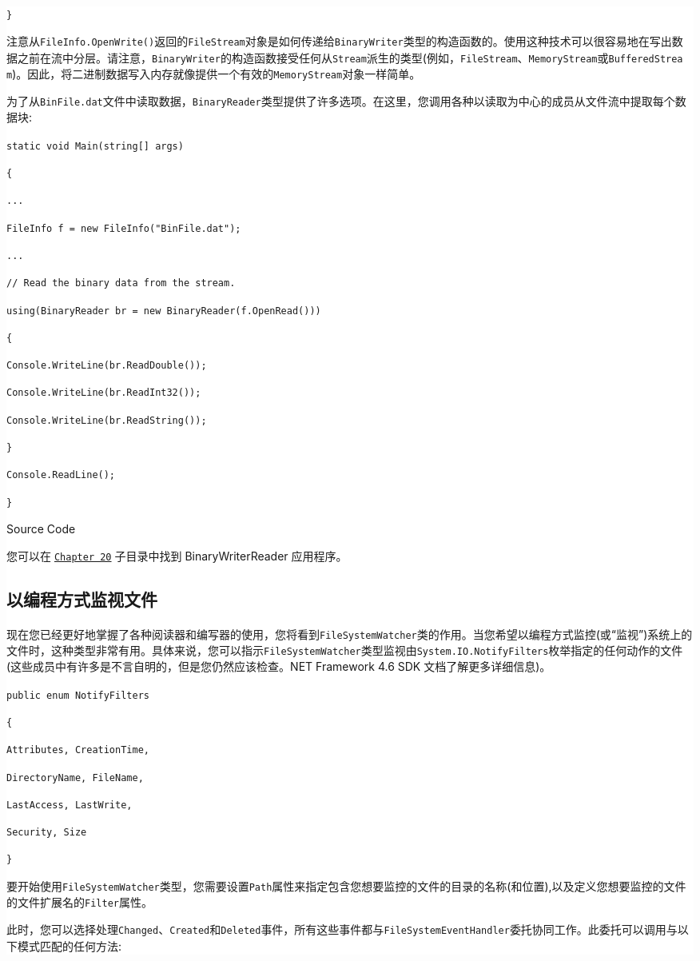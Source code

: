 `}`

注意从`FileInfo.OpenWrite()`返回的`FileStream`对象是如何传递给`BinaryWriter`类型的构造函数的。使用这种技术可以很容易地在写出数据之前在流中分层。请注意，`BinaryWriter`的构造函数接受任何从`Stream`派生的类型(例如，`FileStream`、`MemoryStream`或`BufferedStream`)。因此，将二进制数据写入内存就像提供一个有效的`MemoryStream`对象一样简单。

为了从`BinFile.dat`文件中读取数据，`BinaryReader`类型提供了许多选项。在这里，您调用各种以读取为中心的成员从文件流中提取每个数据块:

`static void Main(string[] args)`

`{`

`...`

`FileInfo f = new FileInfo("BinFile.dat");`

`...`

`// Read the binary data from the stream.`

`using(BinaryReader br = new BinaryReader(f.OpenRead()))`

`{`

`Console.WriteLine(br.ReadDouble());`

`Console.WriteLine(br.ReadInt32());`

`Console.WriteLine(br.ReadString());`

`}`

`Console.ReadLine();`

`}`

Source Code

您可以在 [`Chapter 20`](20.html) 子目录中找到 BinaryWriterReader 应用程序。

## 以编程方式监视文件

现在您已经更好地掌握了各种阅读器和编写器的使用，您将看到`FileSystemWatcher`类的作用。当您希望以编程方式监控(或“监视”)系统上的文件时，这种类型非常有用。具体来说，您可以指示`FileSystemWatcher`类型监视由`System.IO.NotifyFilters`枚举指定的任何动作的文件(这些成员中有许多是不言自明的，但是您仍然应该检查。NET Framework 4.6 SDK 文档了解更多详细信息)。

`public enum NotifyFilters`

`{`

`Attributes, CreationTime,`

`DirectoryName, FileName,`

`LastAccess, LastWrite,`

`Security, Size`

`}`

要开始使用`FileSystemWatcher`类型，您需要设置`Path`属性来指定包含您想要监控的文件的目录的名称(和位置),以及定义您想要监控的文件的文件扩展名的`Filter`属性。

此时，您可以选择处理`Changed`、`Created`和`Deleted`事件，所有这些事件都与`FileSystemEventHandler`委托协同工作。此委托可以调用与以下模式匹配的任何方法:
